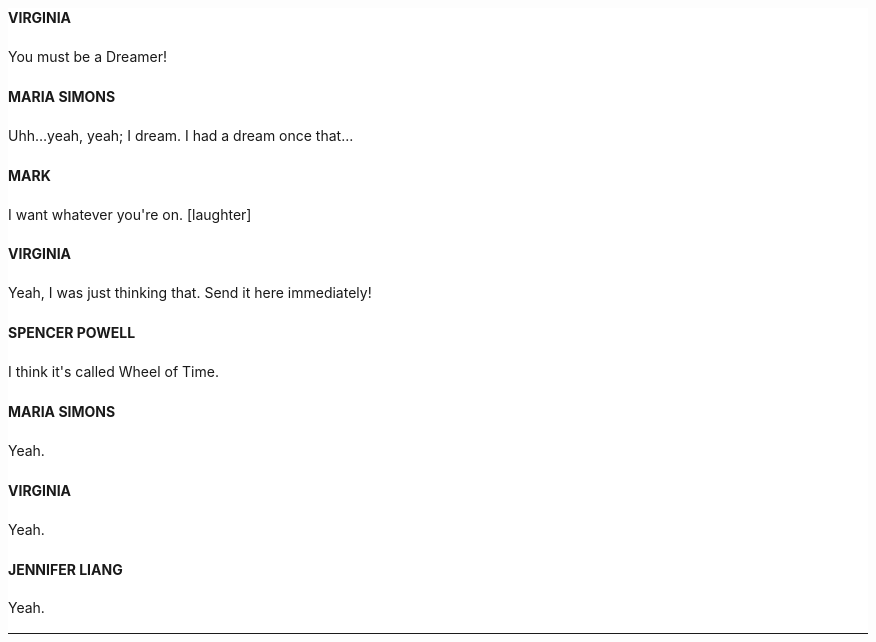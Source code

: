 #### VIRGINIA

You must be a Dreamer!

#### MARIA SIMONS

Uhh…yeah, yeah; I dream. I had a dream once that...

#### MARK

I want whatever you're on. [laughter]

#### VIRGINIA

Yeah, I was just thinking that. Send it here immediately!

#### SPENCER POWELL

I think it's called Wheel of Time.

#### MARIA SIMONS

Yeah.

#### VIRGINIA

Yeah.

#### JENNIFER LIANG

Yeah.


---

